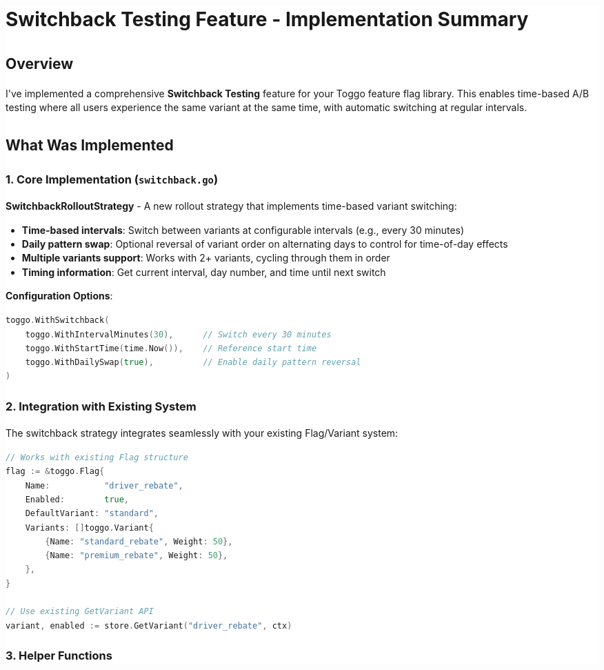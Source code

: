 # Switchback Testing Feature - Implementation Summary

## Overview

I've implemented a comprehensive **Switchback Testing** feature for your Toggo feature flag library. This enables time-based A/B testing where all users experience the same variant at the same time, with automatic switching at regular intervals.

## What Was Implemented

### 1. Core Implementation (`switchback.go`)

**SwitchbackRolloutStrategy** - A new rollout strategy that implements time-based variant switching:

- **Time-based intervals**: Switch between variants at configurable intervals (e.g., every 30 minutes)
- **Daily pattern swap**: Optional reversal of variant order on alternating days to control for time-of-day effects
- **Multiple variants support**: Works with 2+ variants, cycling through them in order
- **Timing information**: Get current interval, day number, and time until next switch

**Configuration Options**:
```go
toggo.WithSwitchback(
    toggo.WithIntervalMinutes(30),      // Switch every 30 minutes
    toggo.WithStartTime(time.Now()),    // Reference start time
    toggo.WithDailySwap(true),          // Enable daily pattern reversal
)
```

### 2. Integration with Existing System

The switchback strategy integrates seamlessly with your existing Flag/Variant system:

```go
// Works with existing Flag structure
flag := &toggo.Flag{
    Name:           "driver_rebate",
    Enabled:        true,
    DefaultVariant: "standard",
    Variants: []toggo.Variant{
        {Name: "standard_rebate", Weight: 50},
        {Name: "premium_rebate", Weight: 50},
    },
}

// Use existing GetVariant API
variant, enabled := store.GetVariant("driver_rebate", ctx)
```

### 3. Helper Functions
